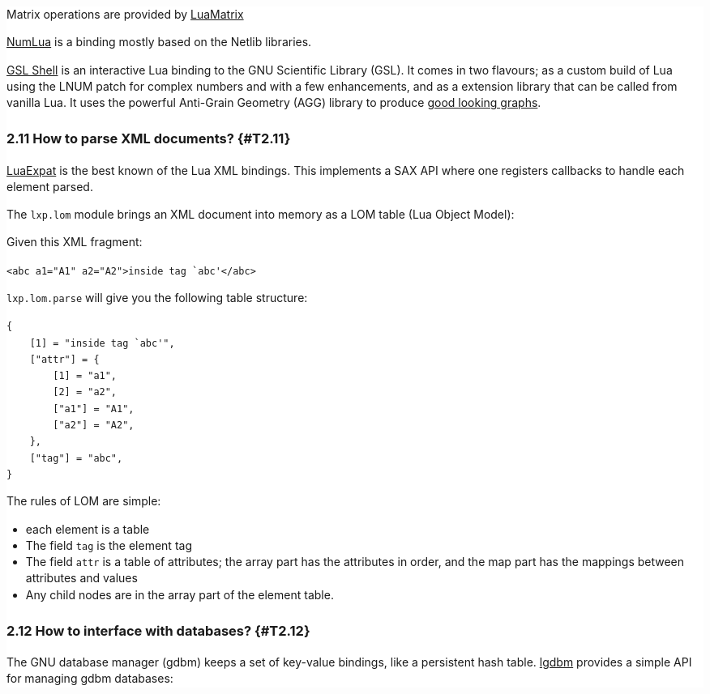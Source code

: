 Matrix operations are provided by
[LuaMatrix](http://lua-users.org/wiki/LuaMatrix)

[NumLua](https://github.com/carvalho/numlua) is a binding mostly based
on the Netlib libraries.

[GSL Shell](http://www.nongnu.org/gsl-shell/) is an interactive Lua
binding to the GNU Scientific Library (GSL). It comes in two flavours;
as a custom build of Lua using the LNUM patch for complex numbers and
with a few enhancements, and as a extension library that can be called
from vanilla Lua. It uses the powerful Anti-Grain Geometry (AGG) library
to produce [good looking
graphs](http://www.nongnu.org/gsl-shell/graphics.html).

### 2.11 How to parse XML documents? {#T2.11}

[LuaExpat](http://www.keplerproject.org/luaexpat) is the best known of
the Lua XML bindings. This implements a SAX API where one registers
callbacks to handle each element parsed.

The `lxp.lom` module brings an XML document into memory as a LOM table
(Lua Object Model):

Given this XML fragment:

    <abc a1="A1" a2="A2">inside tag `abc'</abc>

`lxp.lom.parse` will give you the following table structure:

    {
        [1] = "inside tag `abc'",
        ["attr"] = {
            [1] = "a1",
            [2] = "a2",
            ["a1"] = "A1",
            ["a2"] = "A2",
        },
        ["tag"] = "abc",
    }

The rules of LOM are simple:

-   each element is a table
-   The field `tag` is the element tag
-   The field `attr` is a table of attributes; the array part has the
    attributes in order, and the map part has the mappings between
    attributes and values
-   Any child nodes are in the array part of the element table.

### 2.12 How to interface with databases? {#T2.12}

The GNU database manager (gdbm) keeps a set of key-value bindings, like
a persistent hash table.
[lgdbm](http://penlight.luaforge.net/lgdbm/README) provides a simple API
for managing gdbm databases:
